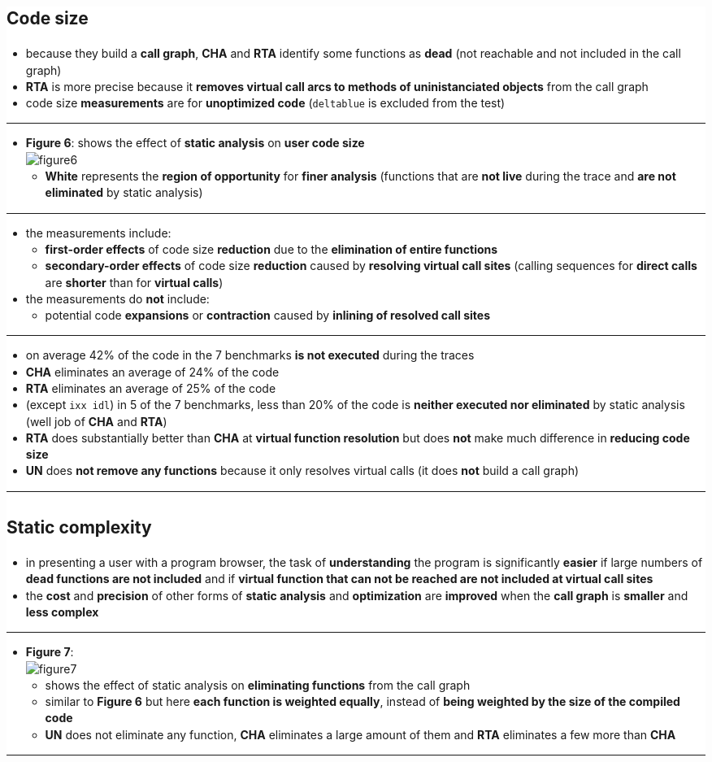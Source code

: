 
## Code size

- because they build a **call graph**, **CHA** and **RTA** identify some functions as **dead** (not reachable and not included in the call graph)
- **RTA** is more precise because it **removes virtual call arcs to methods of uninistanciated objects** from the call graph
- code size **measurements** are for **unoptimized code** (`deltablue` is excluded from the test)

---

- **Figure 6**: shows the effect of **static analysis** on **user code size**  
  ![figure6](/blog/virtual/figures/figure-6.png)
  - **White** represents the **region of opportunity** for **finer analysis** (functions that are **not live** during the trace and **are not eliminated** by static analysis)

---

- the measurements include:
  - **first-order effects** of code size **reduction** due to the **elimination of entire functions**
  - **secondary-order effects** of code size **reduction** caused by **resolving virtual call sites** (calling sequences for **direct calls** are **shorter** than for **virtual calls**)
- the measurements do **not** include:
  - potential code **expansions** or **contraction** caused by **inlining of resolved call sites**

---

- on average 42% of the code in the 7 benchmarks **is not executed** during the traces
- **CHA** eliminates an average of 24% of the code
- **RTA** eliminates an average of 25% of the code
- (except `ixx idl`) in 5 of the 7 benchmarks, less than 20% of the code is **neither executed nor eliminated** by static analysis (well job of **CHA** and **RTA**)
- **RTA** does substantially better than **CHA** at **virtual function resolution** but does **not** make much difference in **reducing code size**
- **UN** does **not remove any functions** because it only resolves virtual calls (it does **not** build a call graph)

---

## Static complexity

- in presenting a user with a program browser, the task of **understanding** the program is significantly **easier** if large numbers of **dead functions are not included** and if **virtual function that can not be reached are not included at virtual call sites**
- the **cost** and **precision** of other forms of **static analysis** and **optimization** are **improved** when the **call graph** is **smaller** and **less complex**

---

- **Figure 7**:  
  ![figure7](/blog/virtual/figures/figure-7.png)
  - shows the effect of static analysis on **eliminating functions** from the call graph
  - similar to **Figure 6** but here **each function is weighted equally**, instead of **being weighted by the size of the compiled code**
  - **UN** does not eliminate any function, **CHA** eliminates a large amount of them and **RTA** eliminates a few more than **CHA**

---